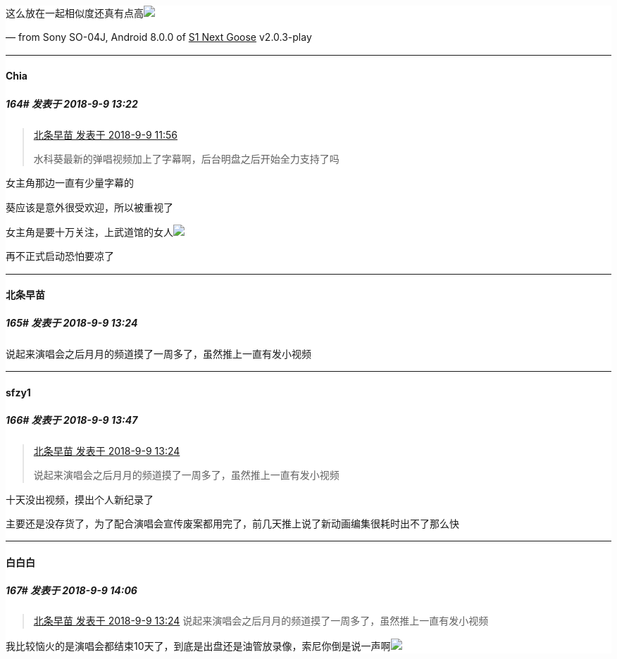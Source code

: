 
这么放在一起相似度还真有点高<img src="https://static.saraba1st.com/image/smiley/face2017/034.png" referrerpolicy="no-referrer">

— from Sony SO-04J, Android 8.0.0 of [S1 Next Goose](https://pan.baidu.com/s/1mi43uRm) v2.0.3-play


*****

####  Chia  
##### 164#       发表于 2018-9-9 13:22


<blockquote><a href="httphttps://bbs.saraba1st.com/2b/forum.php?mod=redirect&amp;goto=findpost&amp;pid=40904998&amp;ptid=1749659" target="_blank">北条早苗 发表于 2018-9-9 11:56</a>

水科葵最新的弹唱视频加上了字幕啊，后台明盘之后开始全力支持了吗</blockquote>
女主角那边一直有少量字幕的

葵应该是意外很受欢迎，所以被重视了


女主角是要十万关注，上武道馆的女人<img src="https://static.saraba1st.com/image/smiley/face2017/174.png" referrerpolicy="no-referrer">

再不正式启动恐怕要凉了


*****

####  北条早苗  
##### 165#       发表于 2018-9-9 13:24


说起来演唱会之后月月的频道摸了一周多了，虽然推上一直有发小视频


*****

####  sfzy1  
##### 166#       发表于 2018-9-9 13:47


<blockquote><a href="httphttps://bbs.saraba1st.com/2b/forum.php?mod=redirect&amp;goto=findpost&amp;pid=40905686&amp;ptid=1749659" target="_blank">北条早苗 发表于 2018-9-9 13:24</a>

说起来演唱会之后月月的频道摸了一周多了，虽然推上一直有发小视频</blockquote>
十天没出视频，摸出个人新纪录了

主要还是没存货了，为了配合演唱会宣传废案都用完了，前几天推上说了新动画编集很耗时出不了那么快


*****

####  白白白  
##### 167#       发表于 2018-9-9 14:06


<blockquote><a href="httphttps://bbs.saraba1st.com/2b/forum.php?mod=redirect&amp;goto=findpost&amp;pid=40905686&amp;ptid=1749659" target="_blank">北条早苗 发表于 2018-9-9 13:24</a>
说起来演唱会之后月月的频道摸了一周多了，虽然推上一直有发小视频</blockquote>
我比较恼火的是演唱会都结束10天了，到底是出盘还是油管放录像，索尼你倒是说一声啊<img src="https://static.saraba1st.com/image/smiley/face2017/003.png" referrerpolicy="no-referrer">
